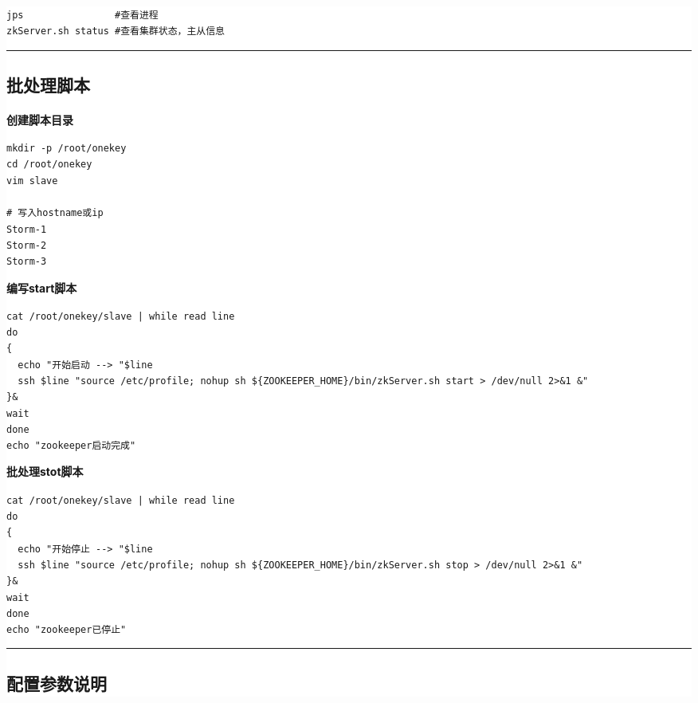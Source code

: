 ```shell
jps                #查看进程
zkServer.sh status #查看集群状态，主从信息
```

- - - - - - - - - - - - - - - - - - - - - - - - - - - - -

## 批处理脚本

**创建脚本目录**

```shell
mkdir -p /root/onekey
cd /root/onekey
vim slave

# 写入hostname或ip
Storm-1
Storm-2
Storm-3
```

**编写start脚本**

```shell
cat /root/onekey/slave | while read line
do
{
  echo "开始启动 --> "$line
  ssh $line "source /etc/profile; nohup sh ${ZOOKEEPER_HOME}/bin/zkServer.sh start > /dev/null 2>&1 &"
}&
wait
done
echo "zookeeper启动完成"
```

**批处理stot脚本**

```shell
cat /root/onekey/slave | while read line
do
{
  echo "开始停止 --> "$line
  ssh $line "source /etc/profile; nohup sh ${ZOOKEEPER_HOME}/bin/zkServer.sh stop > /dev/null 2>&1 &"
}&
wait
done
echo "zookeeper已停止"
```

- - - - - - - - - - - - - - - - - - - - - - - - - - - - -

## 配置参数说明
